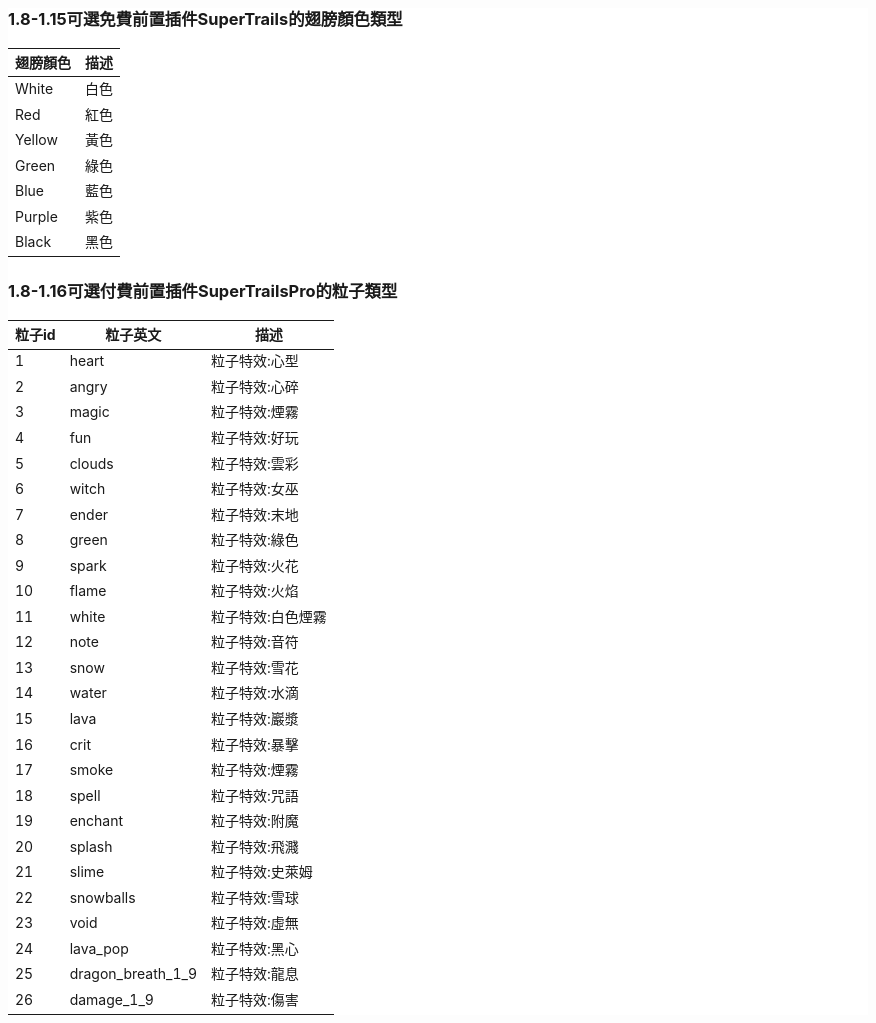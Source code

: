 ### 1.8-1.15可選免費前置插件SuperTrails的翅膀顏色類型
| 翅膀顏色   | 描述   |
|--------|------|
| White  | 白色   |
| Red    | 紅色   |
| Yellow | 黃色   |
| Green  | 綠色   |
| Blue   | 藍色   |
| Purple | 紫色   |
| Black  | 黑色   |

###  1.8-1.16可選付費前置插件SuperTrailsPro的粒子類型
| 粒子id  | 粒子英文              | 描述        |
|-------|-------------------|-----------|
| 1     | heart             | 粒子特效:心型   |
| 2     | angry             | 粒子特效:心碎   |
| 3     | magic             | 粒子特效:煙霧   |
| 4     | fun               | 粒子特效:好玩   |
| 5     | clouds            | 粒子特效:雲彩   |
| 6     | witch             | 粒子特效:女巫   |
| 7     | ender             | 粒子特效:末地   |
| 8     | green             | 粒子特效:綠色   |
| 9     | spark             | 粒子特效:火花   |
| 10    | flame             | 粒子特效:火焰   |
| 11    | white             | 粒子特效:白色煙霧 |
| 12    | note              | 粒子特效:音符   |
| 13    | snow              | 粒子特效:雪花   |
| 14    | water             | 粒子特效:水滴   |
| 15    | lava              | 粒子特效:巖漿   |
| 16    | crit              | 粒子特效:暴擊   |
| 17    | smoke             | 粒子特效:煙霧   |
| 18    | spell             | 粒子特效:咒語   |
| 19    | enchant           | 粒子特效:附魔   |
| 20    | splash            | 粒子特效:飛濺   |
| 21    | slime             | 粒子特效:史萊姆  |
| 22    | snowballs         | 粒子特效:雪球   |
| 23    | void              | 粒子特效:虛無   |
| 24    | lava_pop          | 粒子特效:黑心   |
| 25    | dragon_breath_1_9 | 粒子特效:龍息   |
| 26    | damage_1_9        | 粒子特效:傷害   |